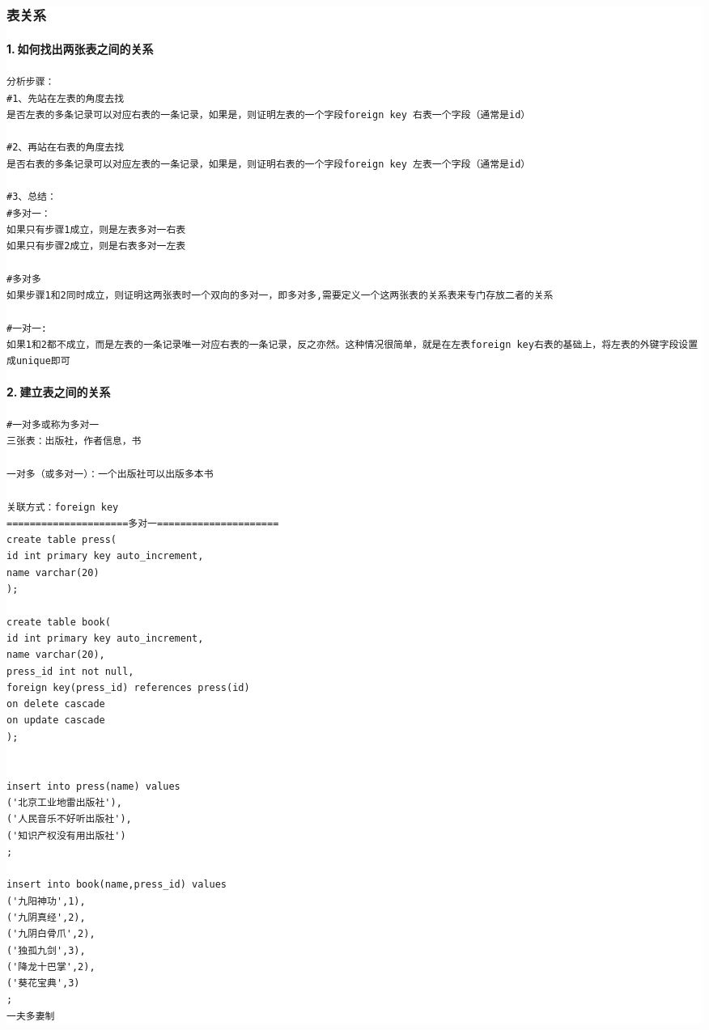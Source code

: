 ### 表关系

#### 1. 如何找出两张表之间的关系

```
分析步骤：
#1、先站在左表的角度去找
是否左表的多条记录可以对应右表的一条记录，如果是，则证明左表的一个字段foreign key 右表一个字段（通常是id）

#2、再站在右表的角度去找
是否右表的多条记录可以对应左表的一条记录，如果是，则证明右表的一个字段foreign key 左表一个字段（通常是id）

#3、总结：
#多对一：
如果只有步骤1成立，则是左表多对一右表
如果只有步骤2成立，则是右表多对一左表

#多对多
如果步骤1和2同时成立，则证明这两张表时一个双向的多对一，即多对多,需要定义一个这两张表的关系表来专门存放二者的关系

#一对一:
如果1和2都不成立，而是左表的一条记录唯一对应右表的一条记录，反之亦然。这种情况很简单，就是在左表foreign key右表的基础上，将左表的外键字段设置成unique即可
```

#### 2. 建立表之间的关系

```
#一对多或称为多对一
三张表：出版社，作者信息，书

一对多（或多对一）：一个出版社可以出版多本书

关联方式：foreign key
=====================多对一=====================
create table press(
id int primary key auto_increment,
name varchar(20)
);

create table book(
id int primary key auto_increment,
name varchar(20),
press_id int not null,
foreign key(press_id) references press(id)
on delete cascade
on update cascade
);


insert into press(name) values
('北京工业地雷出版社'),
('人民音乐不好听出版社'),
('知识产权没有用出版社')
;

insert into book(name,press_id) values
('九阳神功',1),
('九阴真经',2),
('九阴白骨爪',2),
('独孤九剑',3),
('降龙十巴掌',2),
('葵花宝典',3)
;
一夫多妻制
```